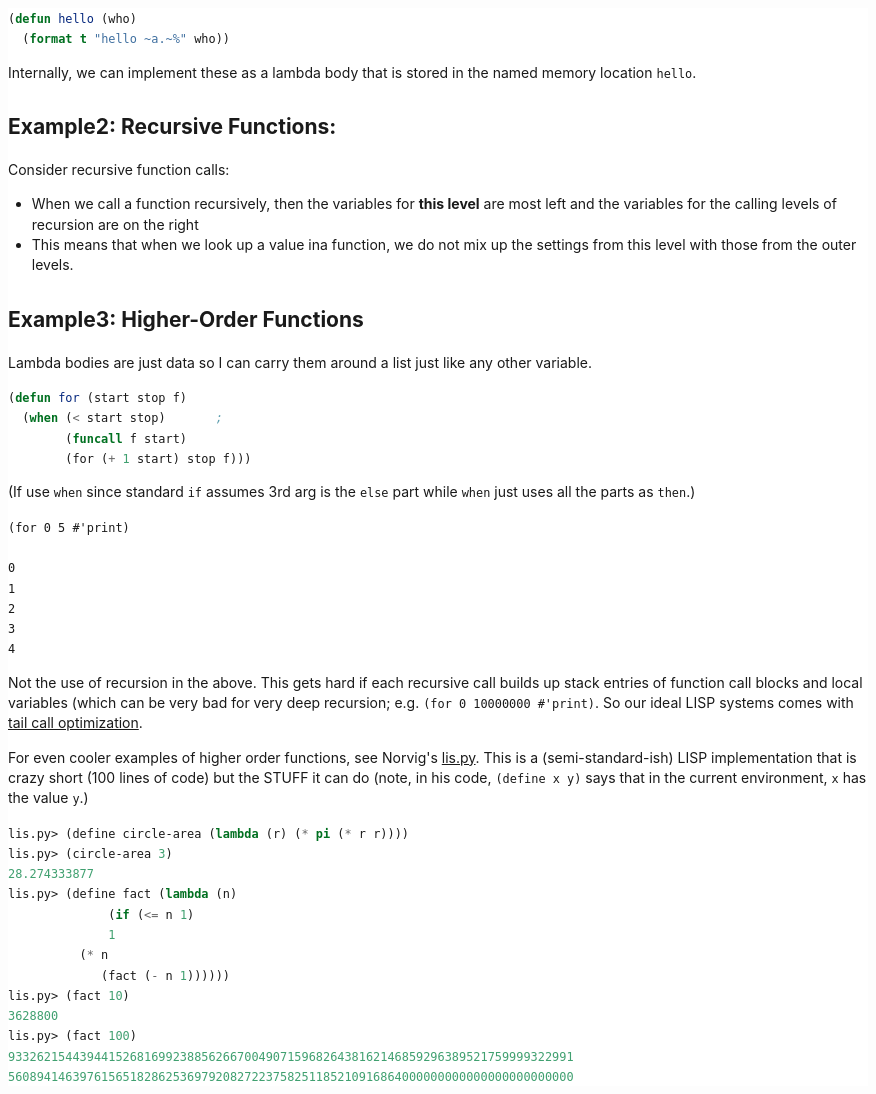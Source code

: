 ```lisp
(defun hello (who)
  (format t "hello ~a.~%" who))
```
Internally, we can implement these as a lambda body 
that is stored in the named memory location `hello`.

## Example2: Recursive Functions:

Consider recursive function calls:

- When we call a function recursively, then the variables
for **this level** are most left and the variables for the
calling levels of recursion are on the right
- This means that when we look up a value ina  function,
  we do not mix up the settings from this level with those
  from the outer levels.

## Example3:  Higher-Order Functions

Lambda bodies are just data so I can carry them around a list just like
any other variable.

```lisp
(defun for (start stop f)
  (when (< start stop)       ; 
        (funcall f start)
        (for (+ 1 start) stop f)))
```
(If use `when` since standard `if` assumes 3rd arg is the `else` part
while `when` just uses all the parts as `then`.)
```
(for 0 5 #'print)

0
1
2
3
4
```
Not the use of recursion in the above. This gets hard if each recursive call builds up stack entries of function call blocks and local variables (which can be very bad for very deep recursion; e.g. `(for 0 10000000 #'print)`. So
our ideal LISP systems comes with [tail call optimization](https://stackoverflow.com/questions/310974/what-is-tail-call-optimization).

For   even cooler examples of higher order functions, see Norvig's [lis.py](http://norvig.com/lispy.html). This is a (semi-standard-ish) LISP
implementation that is crazy short (100 lines of code) but the STUFF it can do
(note, in his code, `(define x y)` says that in the current environment,
`x` has the value `y`.)

```lisp
lis.py> (define circle-area (lambda (r) (* pi (* r r))))
lis.py> (circle-area 3)
28.274333877
lis.py> (define fact (lambda (n) 
              (if (<= n 1) 
	          1 
		  (* n 
		     (fact (- n 1))))))
lis.py> (fact 10)
3628800
lis.py> (fact 100)
9332621544394415268169923885626670049071596826438162146859296389521759999322991
5608941463976156518286253697920827223758251185210916864000000000000000000000000
```